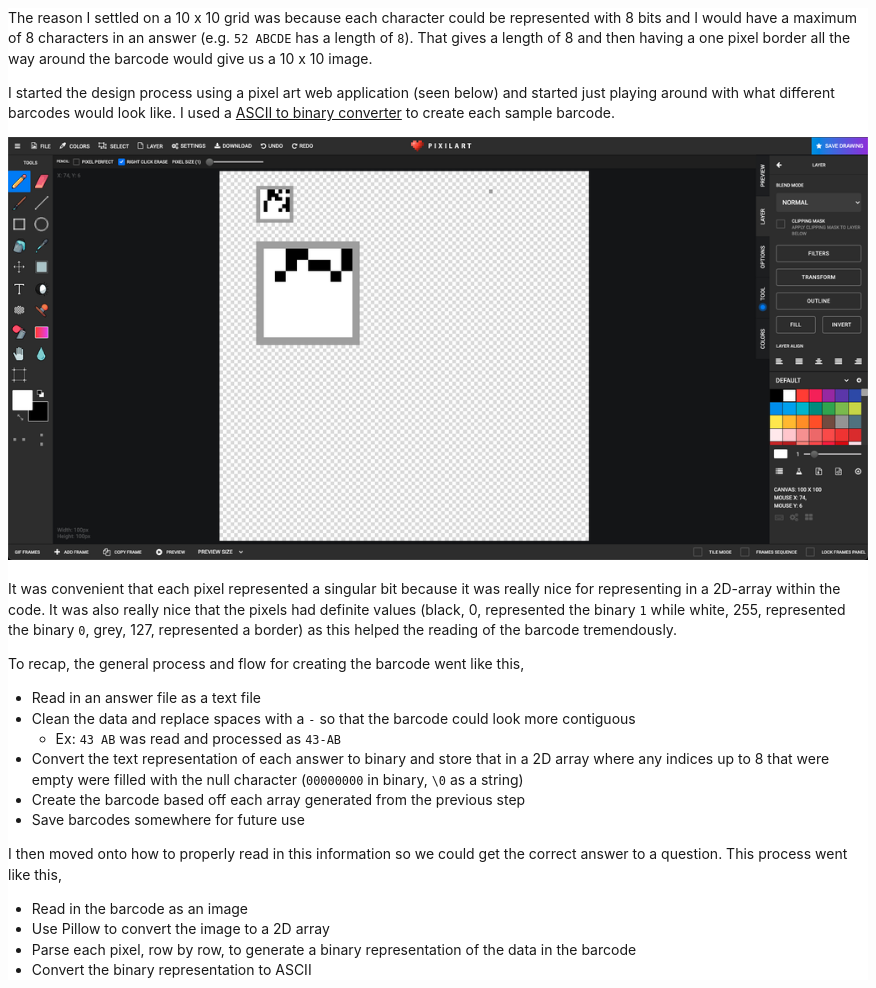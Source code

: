 The reason I settled on a 10 x 10 grid was because each character could be represented with 8 bits and I would have a maximum of 8 characters in an answer (e.g. `52 ABCDE` has a length of `8`). That gives a length of 8 and then having a one pixel border all the way around the barcode would give us a 10 x 10 image.

I started the design process using a pixel art web application (seen below) and started just playing around with what different barcodes would look like. I used a [ASCII to binary converter](https://www.rapidtables.com/convert/number/ascii-to-binary.html) to create each sample barcode.

![Pixilart Project for Version 1 of the Barcode](report-images/pixilart-project.png)

It was convenient that each pixel represented a singular bit because it was really nice for representing in a 2D-array within the code. It was also really nice that the pixels had definite values (black, 0, represented the binary `1` while white, 255, represented the binary `0`, grey, 127, represented a border) as this helped the reading of the barcode tremendously.

To recap, the general process and flow for creating the barcode went like this,

- Read in an answer file as a text file
- Clean the data and replace spaces with a `-` so that the barcode could look more contiguous
    - Ex: `43 AB` was read and processed as `43-AB`
- Convert the text representation of each answer to binary and store that in a 2D array where any indices up to 8 that were empty were filled with the null character (`00000000` in binary, `\0` as a string)
- Create the barcode based off each array generated from the previous step
- Save barcodes somewhere for future use

I then moved onto how to properly read in this information so we could get the correct answer to a question. This process went like this,

- Read in the barcode as an image
- Use Pillow to convert the image to a 2D array
- Parse each pixel, row by row, to generate a binary representation of the data in the barcode
- Convert the binary representation to ASCII
